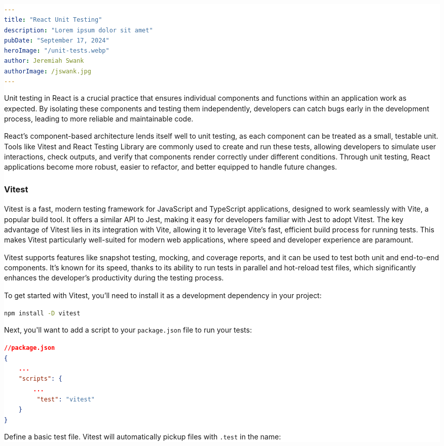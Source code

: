 ```yaml
---
title: "React Unit Testing"
description: "Lorem ipsum dolor sit amet"
pubDate: "September 17, 2024"
heroImage: "/unit-tests.webp"
author: Jeremiah Swank
authorImage: /jswank.jpg
---
```


Unit testing in React is a crucial practice that ensures individual components and functions within an application work as expected. By isolating these components and testing them independently, developers can catch bugs early in the development process, leading to more reliable and maintainable code.

React’s component-based architecture lends itself well to unit testing, as each component can be treated as a small, testable unit. Tools like Vitest and React Testing Library are commonly used to create and run these tests, allowing developers to simulate user interactions, check outputs, and verify that components render correctly under different conditions. Through unit testing, React applications become more robust, easier to refactor, and better equipped to handle future changes.

### Vitest

Vitest is a fast, modern testing framework for JavaScript and TypeScript applications, designed to work seamlessly with Vite, a popular build tool. It offers a similar API to Jest, making it easy for developers familiar with Jest to adopt Vitest. The key advantage of Vitest lies in its integration with Vite, allowing it to leverage Vite’s fast, efficient build process for running tests. This makes Vitest particularly well-suited for modern web applications, where speed and developer experience are paramount.

Vitest supports features like snapshot testing, mocking, and coverage reports, and it can be used to test both unit and end-to-end components. It’s known for its speed, thanks to its ability to run tests in parallel and hot-reload test files, which significantly enhances the developer’s productivity during the testing process.

To get started with Vitest, you’ll need to install it as a development dependency in your project:

```bash
npm install -D vitest
```

Next, you'll want to add a script to your `package.json` file to run your tests:

```json
//package.json
{
    ...
    "scripts": {
        ...
         "test": "vitest"
    }
}
```

Define a basic test file. Vitest will automatically pickup files with `.test` in the name:
